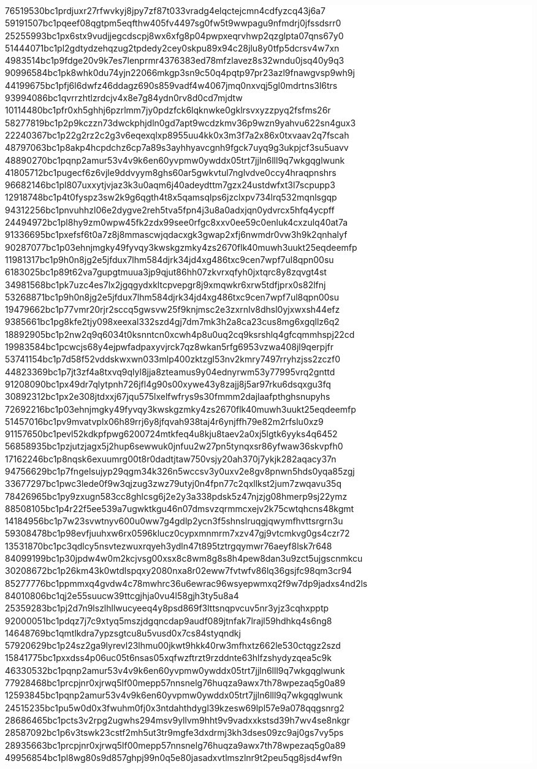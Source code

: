 <tr><td>76519530</td><td>bc1prdjuxr27rfwvkyj8jpy7zf87t033vradg4elqctejcmn4cdfyzcq43j6a7</td></tr>
<tr><td>59191507</td><td>bc1pqeef08qgtpm5eqfthw405fv4497sg0fw5t9wwpagu9nfmdrj0jfssdsrr0</td></tr>
<tr><td>25255993</td><td>bc1px6stx9vudjjegcdscpj8wx6xfg8p04pwpxeqrvhwp2qzglpta07qns67y0</td></tr>
<tr><td>51444071</td><td>bc1pl2gdtydzehqzug2tpdedy2cey0skpu89x94c28jlu8y0tfp5dcrsv4w7xn</td></tr>
<tr><td>4983514</td><td>bc1p9fdge20v9k7es7lenprmr4376383ed78mfzlavez8s32wndu0jsq40y9q3</td></tr>
<tr><td>90996584</td><td>bc1pk8whk0du74yjn22066mkgp3sn9c50q4pqtp97pr23azl9fnawgvsp9wh9j</td></tr>
<tr><td>44199675</td><td>bc1pfj6l6dwfz46ddagz690s859vadf4w4067jmq0nxvqj5gl0mdrtns3l6trs</td></tr>
<tr><td>93994086</td><td>bc1qvrrzhtlzrdcjv4x8e7g84ydn0rv8d0cd7mjdtw</td></tr>
<tr><td>10114480</td><td>bc1pfr0xh5ghhj6pzrlmm7jy0pdzfck6lqknwke0gklrsvxyzzpyq2fsfms26r</td></tr>
<tr><td>58277819</td><td>bc1p2p9kczzn73dwckphjdln0gd7apt9wcdzkmv36p9wzn9yahvu622sn4gux3</td></tr>
<tr><td>22240367</td><td>bc1p22g2rz2c2g3v6eqexqlxp8955uu4kk0x3m3f7a2x86x0txvaav2q7fscah</td></tr>
<tr><td>48797063</td><td>bc1p8akp4hcpdchz6cp7a89s3ayhhyavcgnh9fgck7uyq9g3ukpjcf3su5uavv</td></tr>
<tr><td>48890270</td><td>bc1pqnp2amur53v4v9k6en60yvpmw0ywddx05trt7jjln6lll9q7wkgqglwunk</td></tr>
<tr><td>41805712</td><td>bc1pugecf6z6vjle9ddvyym8ghs60ar5gwkvtul7nglvdve0ccy4hraqpnshrs</td></tr>
<tr><td>96682146</td><td>bc1pl807uxxytjvjaz3k3u0aqm6j40adeydttm7gzx24ustdwfxt3l7scpupp3</td></tr>
<tr><td>12918748</td><td>bc1p4t0fyspz3sw2k9g6qgth4t8x5qamsqlps6jzclxpv734lrq532mqnlsgqp</td></tr>
<tr><td>94312256</td><td>bc1pnvuhhzl06e2dygve2reh5tva5fpn4j3u8a0adxjqn0ydvrcx5hfq4ycpff</td></tr>
<tr><td>24494972</td><td>bc1pl8hy9zm0wpw45fk2zdx99see0rfgc8xxv0ee59c0enluk4cxzulq40at7a</td></tr>
<tr><td>91336695</td><td>bc1pxefsf6t0a7z8j8mmascwjqdacxgk3gwap2xfj6nwmdr0vw3h9k2qnhalyf</td></tr>
<tr><td>90287077</td><td>bc1p03ehnjmgky49fyvqy3kwskgzmky4zs2670flk40muwh3uukt25eqdeemfp</td></tr>
<tr><td>11981317</td><td>bc1p9h0n8jg2e5jfdux7lhm584djrk34jd4xg486txc9cen7wpf7ul8qpn00su</td></tr>
<tr><td>6183025</td><td>bc1p89t62va7gupgtmuua3jp9qjut86hh07zkvrxqfyh0jxtqrc8y8zqvgt4st</td></tr>
<tr><td>34981568</td><td>bc1pk7uzc4es7lx2jgqgydxkltcpvepgr8j9xmqwkr6xrw5tdfjprx0s82lfnj</td></tr>
<tr><td>53268871</td><td>bc1p9h0n8jg2e5jfdux7lhm584djrk34jd4xg486txc9cen7wpf7ul8qpn00su</td></tr>
<tr><td>19479662</td><td>bc1p77vmr20rjr2sccq5gwsvw25f9knjmsc2e3zxrnlv8dhsl0yjxwxsh44efz</td></tr>
<tr><td>9385661</td><td>bc1pg8kfe2tjy098xeexal332szd4gj7dm7mk3h2a8ca23cus8mg6xgqllz6q2</td></tr>
<tr><td>18892905</td><td>bc1p2nw2q9q6034t0ksnntcn0xcwh4p8u0uq2cq9ksrshlq4gfcqmmhspj22cd</td></tr>
<tr><td>19983584</td><td>bc1pcwcjs68y4ejpwfadpaxyvjrck7qz8wkan5rfg6953vzwa408jl9qerpjfr</td></tr>
<tr><td>53741154</td><td>bc1p7d58f52vddskwxwn033mlp400zktzgl53nv2kmry7497rryhzjss2zczf0</td></tr>
<tr><td>44823369</td><td>bc1p7jt3zf4a8txvq9qlyl8jja8zteamus9y04ednyrwm53y77995vrq2gnttd</td></tr>
<tr><td>91208090</td><td>bc1px49dr7qlytpnh726jfl4g90s00xywe43y8zajj8j5ar97rku6dsqxgu3fq</td></tr>
<tr><td>30892312</td><td>bc1px2e308jtdxxj67jqu575lxelfwfrys9s30fmmm2dajlaafpthghsnupyhs</td></tr>
<tr><td>72692216</td><td>bc1p03ehnjmgky49fyvqy3kwskgzmky4zs2670flk40muwh3uukt25eqdeemfp</td></tr>
<tr><td>51457016</td><td>bc1pv9mvatvplx06h89rrj6y8jfqvah938taj4r6ynjffh79e82m2rfslu0xz9</td></tr>
<tr><td>91157650</td><td>bc1pevl52kdkpfpwg6200724mtkfeq4u8kju8taev2a0xj5lgtk6yyks4q6452</td></tr>
<tr><td>56858935</td><td>bc1pzjutzjagx5j2hup6sewwuk0jnfuu2w27pn5tynqxsr86yfwaw36skvpfh0</td></tr>
<tr><td>17162246</td><td>bc1p8nqsk6exuumrg00t8r0dadtjtaw750vsjy20ah370j7ykjk282aqacy37n</td></tr>
<tr><td>94756629</td><td>bc1p7fngelsujyp29qgm34k326n5wccsv3y0uxv2e8gv8pnwn5hds0yqa85zgj</td></tr>
<tr><td>33677297</td><td>bc1pwc3lede0f9w3qjzug3zwz79utyj0n4fpn77c2qxllkst2jum7zwqavu35q</td></tr>
<tr><td>78426965</td><td>bc1py9zxugn583cc8ghlcsg6j2e2y3a338pdsk5z47njzjg08hmerp9sj22ymz</td></tr>
<tr><td>88508105</td><td>bc1p4r22f5ee539a7ugwktkgu46n07dmsvzqrmmcxejv2k75cwtqhcns48kgmt</td></tr>
<tr><td>14184956</td><td>bc1p7w23svwtnyv600u0ww7g4gdlp2ycn3f5shnslruqgjqwymfhvttsrgrn3u</td></tr>
<tr><td>59308478</td><td>bc1p98evfjuuhxw6rx0596klucz0cypxmnmrm7xzv47gj9vtcmkvg0gs4czr72</td></tr>
<tr><td>13531870</td><td>bc1pc3qdlcy5nsvtezwuxrqyeh3ydln47t895tztrgqymwr76aeyf8lsk7r648</td></tr>
<tr><td>84099199</td><td>bc1p30jpdw4w0m2kcjvsg00xsx8c8wm8g8s8h4pew8dan3u9zct5ujgscnmkcu</td></tr>
<tr><td>30208672</td><td>bc1p26km43k0wtdlspqxy2080nxa8r02eww7fvtwfv86lq36gsjfc98qm3cr94</td></tr>
<tr><td>85277776</td><td>bc1ppmmxq4gvdw4c78mwhrc36u6ewrac96wsyepwmxq2f9w7dp9jadxs4nd2ls</td></tr>
<tr><td>84010806</td><td>bc1qj2e55suucw39ttcgjhja0vu4l58gjh3ty5u8a4</td></tr>
<tr><td>25359283</td><td>bc1pj2d7n9lszlhllwucyeeq4y8psd869f3lttsnqpvcuv5nr3yjz3cqhxpptp</td></tr>
<tr><td>92000051</td><td>bc1pdqz7j7c9xtyq5mszjdgqncdap9audf089jtnfak7lrajl59hdhkq4s6ng8</td></tr>
<tr><td>14648769</td><td>bc1qmtlkdra7ypzsgtcu8u5vusd0x7cs84styqndkj</td></tr>
<tr><td>57920629</td><td>bc1p24sz2ga9lyrevl23lhmu00jkwt9hkk40rw3mfhxtz662le530ctqgz2szd</td></tr>
<tr><td>15841775</td><td>bc1pxxdss4p06uc05t6nsas05xqfwzftrzt9rzddnte63hlfzshydyzqea5c9k</td></tr>
<tr><td>46330532</td><td>bc1pqnp2amur53v4v9k6en60yvpmw0ywddx05trt7jjln6lll9q7wkgqglwunk</td></tr>
<tr><td>77928468</td><td>bc1prcpjnr0xjrwq5lf00mepp57nnsnelg76huqza9awx7th78wpezaq5g0a89</td></tr>
<tr><td>12593845</td><td>bc1pqnp2amur53v4v9k6en60yvpmw0ywddx05trt7jjln6lll9q7wkgqglwunk</td></tr>
<tr><td>24515235</td><td>bc1pu5w0d0x3fwuhm0fj0x3ntdahthdygl39kzesw69lpl57e9a078qqgsnrg2</td></tr>
<tr><td>28686465</td><td>bc1pcts3v2rpg2ugwhs294msv9yllvm9hht9v9vadxxkstsd39h7wv4se8nkgr</td></tr>
<tr><td>28587092</td><td>bc1p6v3tswk23cstf2mh5ut3tr9mgfe3dxdrmj3kh3dses09zc9aj0gs7vy5ps</td></tr>
<tr><td>28935663</td><td>bc1prcpjnr0xjrwq5lf00mepp57nnsnelg76huqza9awx7th78wpezaq5g0a89</td></tr>
<tr><td>49956854</td><td>bc1pl8wg80s9d857ghpj99n0q5e80jasadxvtlmszlnr9t2peu5qg8jsd4wf9n</td></tr>